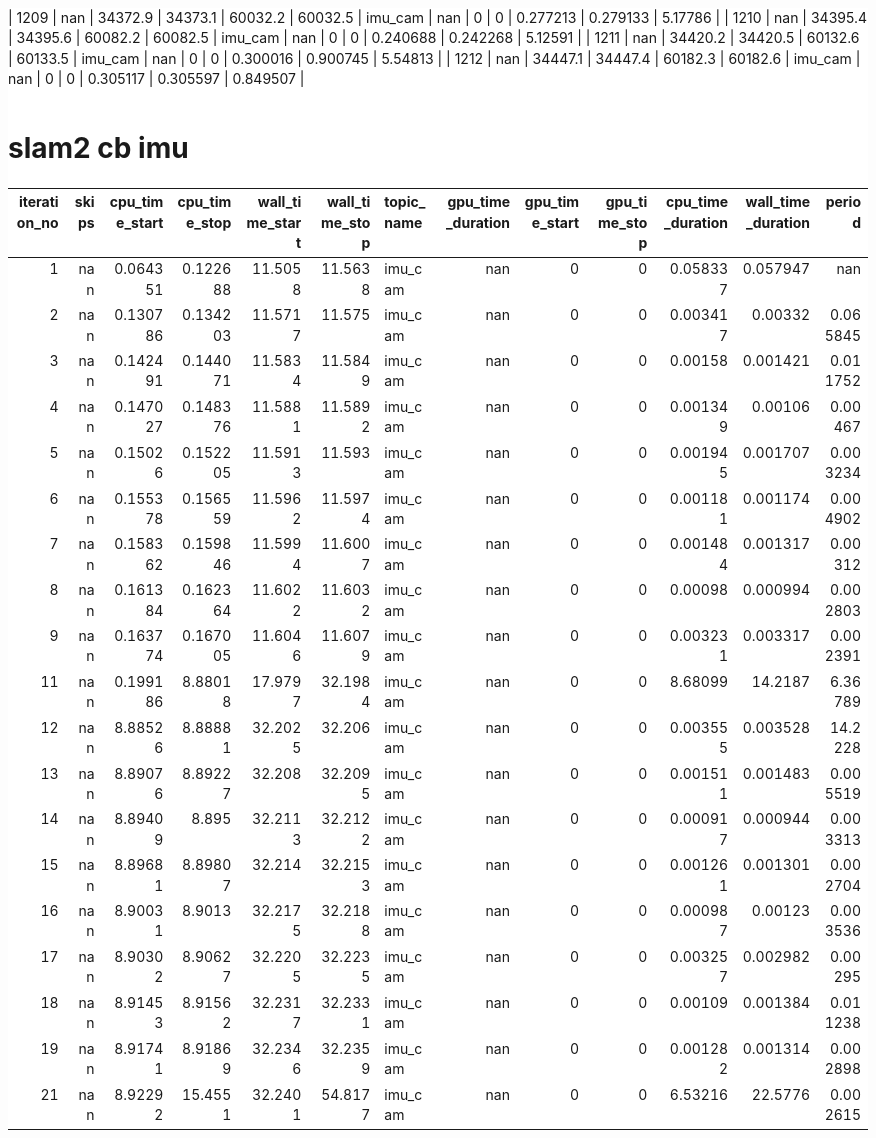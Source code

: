 |           1209 |     nan |     34372.9      |    34373.1      |        60032.2    |       60032.5    | imu_cam      |                 nan |                0 |               0 |            0.277213 |             0.279133 | 5.17786  |
|           1210 |     nan |     34395.4      |    34395.6      |        60082.2    |       60082.5    | imu_cam      |                 nan |                0 |               0 |            0.240688 |             0.242268 | 5.12591  |
|           1211 |     nan |     34420.2      |    34420.5      |        60132.6    |       60133.5    | imu_cam      |                 nan |                0 |               0 |            0.300016 |             0.900745 | 5.54813  |
|           1212 |     nan |     34447.1      |    34447.4      |        60182.3    |       60182.6    | imu_cam      |                 nan |                0 |               0 |            0.305117 |             0.305597 | 0.849507 |

# slam2 cb imu

|   iteration_no |   skips |   cpu_time_start |   cpu_time_stop |   wall_time_start |   wall_time_stop | topic_name   |   gpu_time_duration |   gpu_time_start |   gpu_time_stop |   cpu_time_duration |   wall_time_duration |     period |
|---------------:|--------:|-----------------:|----------------:|------------------:|-----------------:|:-------------|--------------------:|-----------------:|----------------:|--------------------:|---------------------:|-----------:|
|              1 |     nan |         0.064351 |        0.122688 |           11.5058 |          11.5638 | imu_cam      |                 nan |                0 |               0 |            0.058337 |             0.057947 | nan        |
|              2 |     nan |         0.130786 |        0.134203 |           11.5717 |          11.575  | imu_cam      |                 nan |                0 |               0 |            0.003417 |             0.00332  |   0.065845 |
|              3 |     nan |         0.142491 |        0.144071 |           11.5834 |          11.5849 | imu_cam      |                 nan |                0 |               0 |            0.00158  |             0.001421 |   0.011752 |
|              4 |     nan |         0.147027 |        0.148376 |           11.5881 |          11.5892 | imu_cam      |                 nan |                0 |               0 |            0.001349 |             0.00106  |   0.00467  |
|              5 |     nan |         0.15026  |        0.152205 |           11.5913 |          11.593  | imu_cam      |                 nan |                0 |               0 |            0.001945 |             0.001707 |   0.003234 |
|              6 |     nan |         0.155378 |        0.156559 |           11.5962 |          11.5974 | imu_cam      |                 nan |                0 |               0 |            0.001181 |             0.001174 |   0.004902 |
|              7 |     nan |         0.158362 |        0.159846 |           11.5994 |          11.6007 | imu_cam      |                 nan |                0 |               0 |            0.001484 |             0.001317 |   0.00312  |
|              8 |     nan |         0.161384 |        0.162364 |           11.6022 |          11.6032 | imu_cam      |                 nan |                0 |               0 |            0.00098  |             0.000994 |   0.002803 |
|              9 |     nan |         0.163774 |        0.167005 |           11.6046 |          11.6079 | imu_cam      |                 nan |                0 |               0 |            0.003231 |             0.003317 |   0.002391 |
|             11 |     nan |         0.199186 |        8.88018  |           17.9797 |          32.1984 | imu_cam      |                 nan |                0 |               0 |            8.68099  |            14.2187   |   6.36789  |
|             12 |     nan |         8.88526  |        8.88881  |           32.2025 |          32.206  | imu_cam      |                 nan |                0 |               0 |            0.003555 |             0.003528 |  14.2228   |
|             13 |     nan |         8.89076  |        8.89227  |           32.208  |          32.2095 | imu_cam      |                 nan |                0 |               0 |            0.001511 |             0.001483 |   0.005519 |
|             14 |     nan |         8.89409  |        8.895    |           32.2113 |          32.2122 | imu_cam      |                 nan |                0 |               0 |            0.000917 |             0.000944 |   0.003313 |
|             15 |     nan |         8.89681  |        8.89807  |           32.214  |          32.2153 | imu_cam      |                 nan |                0 |               0 |            0.001261 |             0.001301 |   0.002704 |
|             16 |     nan |         8.90031  |        8.9013   |           32.2175 |          32.2188 | imu_cam      |                 nan |                0 |               0 |            0.000987 |             0.00123  |   0.003536 |
|             17 |     nan |         8.90302  |        8.90627  |           32.2205 |          32.2235 | imu_cam      |                 nan |                0 |               0 |            0.003257 |             0.002982 |   0.00295  |
|             18 |     nan |         8.91453  |        8.91562  |           32.2317 |          32.2331 | imu_cam      |                 nan |                0 |               0 |            0.00109  |             0.001384 |   0.011238 |
|             19 |     nan |         8.91741  |        8.91869  |           32.2346 |          32.2359 | imu_cam      |                 nan |                0 |               0 |            0.001282 |             0.001314 |   0.002898 |
|             21 |     nan |         8.92292  |       15.4551   |           32.2401 |          54.8177 | imu_cam      |                 nan |                0 |               0 |            6.53216  |            22.5776   |   0.002615 |